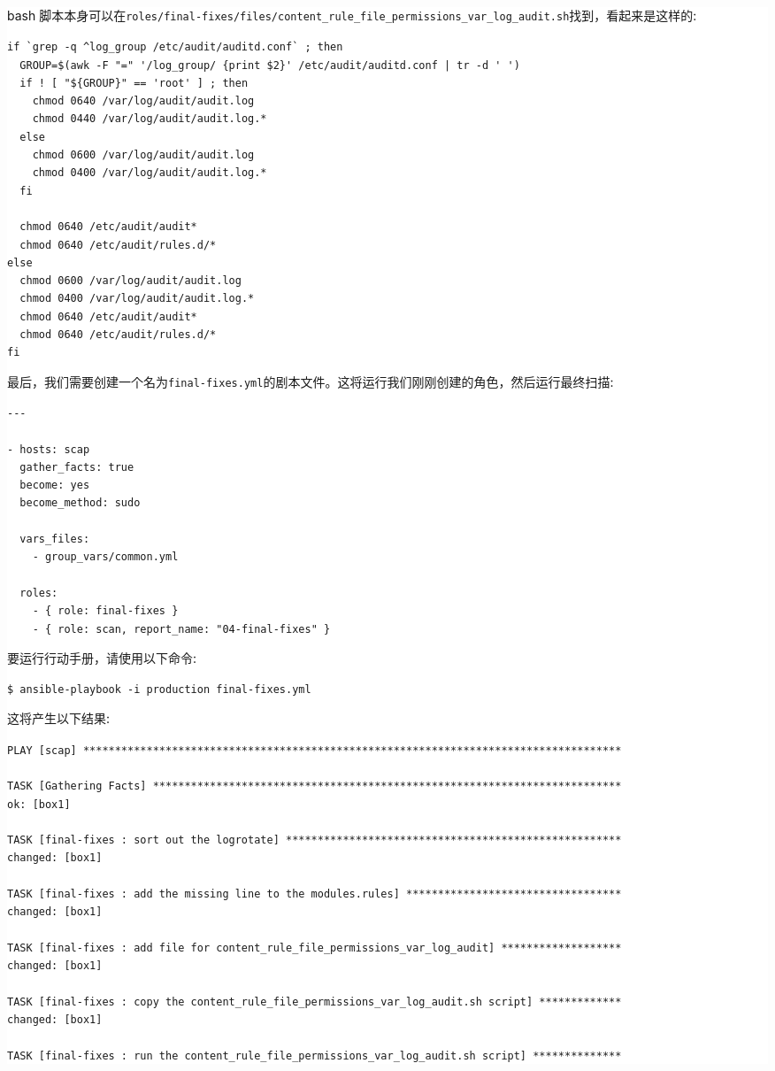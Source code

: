 bash 脚本本身可以在`roles/final-fixes/files/content_rule_file_permissions_var_log_audit.sh`找到，看起来是这样的:

```
if `grep -q ^log_group /etc/audit/auditd.conf` ; then
  GROUP=$(awk -F "=" '/log_group/ {print $2}' /etc/audit/auditd.conf | tr -d ' ')
  if ! [ "${GROUP}" == 'root' ] ; then
    chmod 0640 /var/log/audit/audit.log
    chmod 0440 /var/log/audit/audit.log.*
  else
    chmod 0600 /var/log/audit/audit.log
    chmod 0400 /var/log/audit/audit.log.*
  fi

  chmod 0640 /etc/audit/audit*
  chmod 0640 /etc/audit/rules.d/*
else
  chmod 0600 /var/log/audit/audit.log
  chmod 0400 /var/log/audit/audit.log.*
  chmod 0640 /etc/audit/audit*
  chmod 0640 /etc/audit/rules.d/*
fi
```

最后，我们需要创建一个名为`final-fixes.yml`的剧本文件。这将运行我们刚刚创建的角色，然后运行最终扫描:

```
---

- hosts: scap
  gather_facts: true
  become: yes
  become_method: sudo

  vars_files:
    - group_vars/common.yml

  roles:
    - { role: final-fixes }
    - { role: scan, report_name: "04-final-fixes" }
```

要运行行动手册，请使用以下命令:

```
$ ansible-playbook -i production final-fixes.yml
```

这将产生以下结果:

```
PLAY [scap] *************************************************************************************

TASK [Gathering Facts] **************************************************************************
ok: [box1]

TASK [final-fixes : sort out the logrotate] *****************************************************
changed: [box1]

TASK [final-fixes : add the missing line to the modules.rules] **********************************
changed: [box1]

TASK [final-fixes : add file for content_rule_file_permissions_var_log_audit] *******************
changed: [box1]

TASK [final-fixes : copy the content_rule_file_permissions_var_log_audit.sh script] *************
changed: [box1]

TASK [final-fixes : run the content_rule_file_permissions_var_log_audit.sh script] **************
```